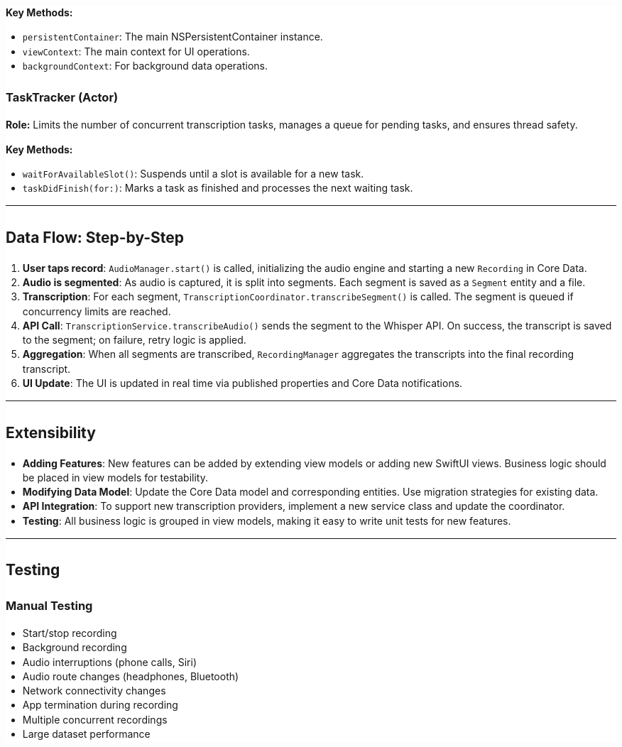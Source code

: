 **Key Methods:**
- `persistentContainer`: The main NSPersistentContainer instance.
- `viewContext`: The main context for UI operations.
- `backgroundContext`: For background data operations.

### TaskTracker (Actor)
**Role:** Limits the number of concurrent transcription tasks, manages a queue for pending tasks, and ensures thread safety.

**Key Methods:**
- `waitForAvailableSlot()`: Suspends until a slot is available for a new task.
- `taskDidFinish(for:)`: Marks a task as finished and processes the next waiting task.

---

## Data Flow: Step-by-Step
1. **User taps record**: `AudioManager.start()` is called, initializing the audio engine and starting a new `Recording` in Core Data.
2. **Audio is segmented**: As audio is captured, it is split into segments. Each segment is saved as a `Segment` entity and a file.
3. **Transcription**: For each segment, `TranscriptionCoordinator.transcribeSegment()` is called. The segment is queued if concurrency limits are reached.
4. **API Call**: `TranscriptionService.transcribeAudio()` sends the segment to the Whisper API. On success, the transcript is saved to the segment; on failure, retry logic is applied.
5. **Aggregation**: When all segments are transcribed, `RecordingManager` aggregates the transcripts into the final recording transcript.
6. **UI Update**: The UI is updated in real time via published properties and Core Data notifications.

---

## Extensibility
- **Adding Features**: New features can be added by extending view models or adding new SwiftUI views. Business logic should be placed in view models for testability.
- **Modifying Data Model**: Update the Core Data model and corresponding entities. Use migration strategies for existing data.
- **API Integration**: To support new transcription providers, implement a new service class and update the coordinator.
- **Testing**: All business logic is grouped in view models, making it easy to write unit tests for new features.

---

## Testing

### Manual Testing
- Start/stop recording
- Background recording
- Audio interruptions (phone calls, Siri)
- Audio route changes (headphones, Bluetooth)
- Network connectivity changes
- App termination during recording
- Multiple concurrent recordings
- Large dataset performance

